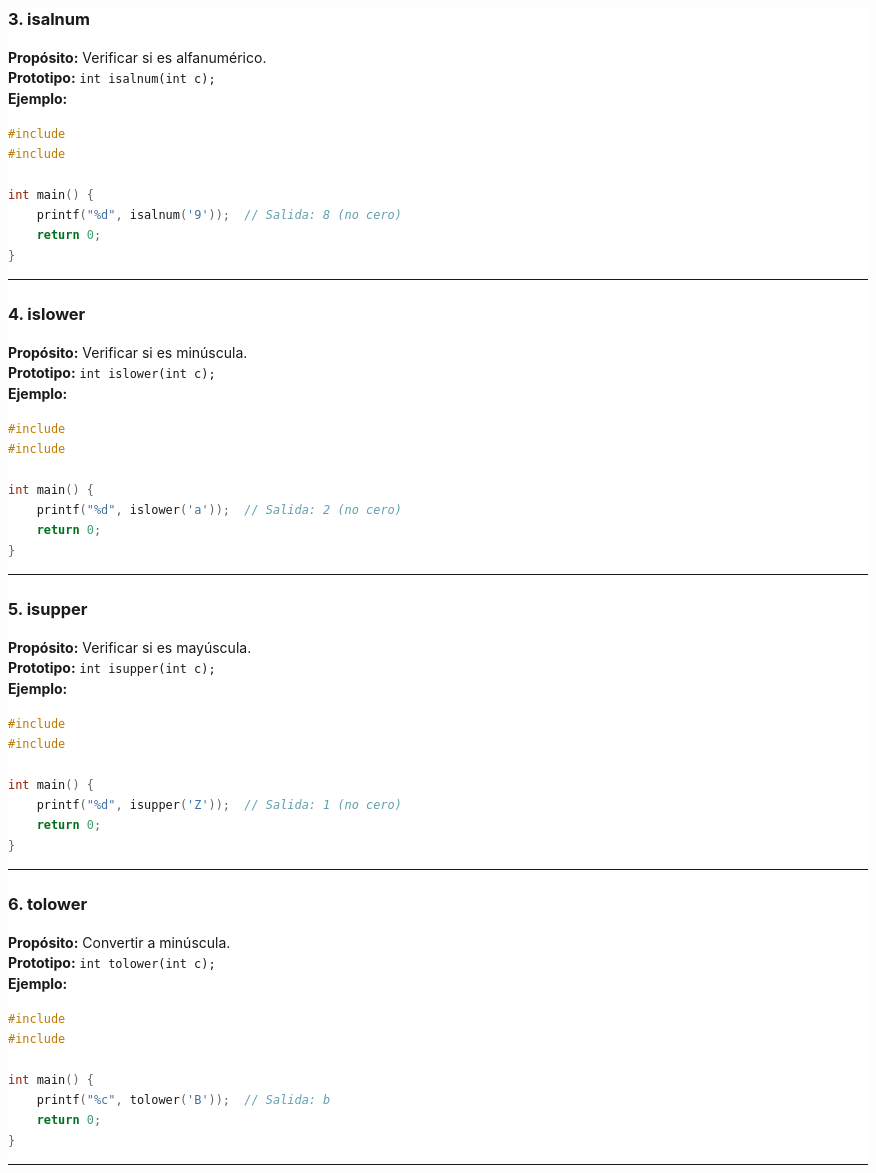 
### **3. isalnum**  
**Propósito:** Verificar si es alfanumérico.  
**Prototipo:** `int isalnum(int c);`  
**Ejemplo:**  
```c
#include 
#include 

int main() {
    printf("%d", isalnum('9'));  // Salida: 8 (no cero)
    return 0;
}
```

---

### **4. islower**  
**Propósito:** Verificar si es minúscula.  
**Prototipo:** `int islower(int c);`  
**Ejemplo:**  
```c
#include 
#include 

int main() {
    printf("%d", islower('a'));  // Salida: 2 (no cero)
    return 0;
}
```

---

### **5. isupper**  
**Propósito:** Verificar si es mayúscula.  
**Prototipo:** `int isupper(int c);`  
**Ejemplo:**  
```c
#include 
#include 

int main() {
    printf("%d", isupper('Z'));  // Salida: 1 (no cero)
    return 0;
}
```

---

### **6. tolower**  
**Propósito:** Convertir a minúscula.  
**Prototipo:** `int tolower(int c);`  
**Ejemplo:**  
```c
#include 
#include 

int main() {
    printf("%c", tolower('B'));  // Salida: b
    return 0;
}
```

---